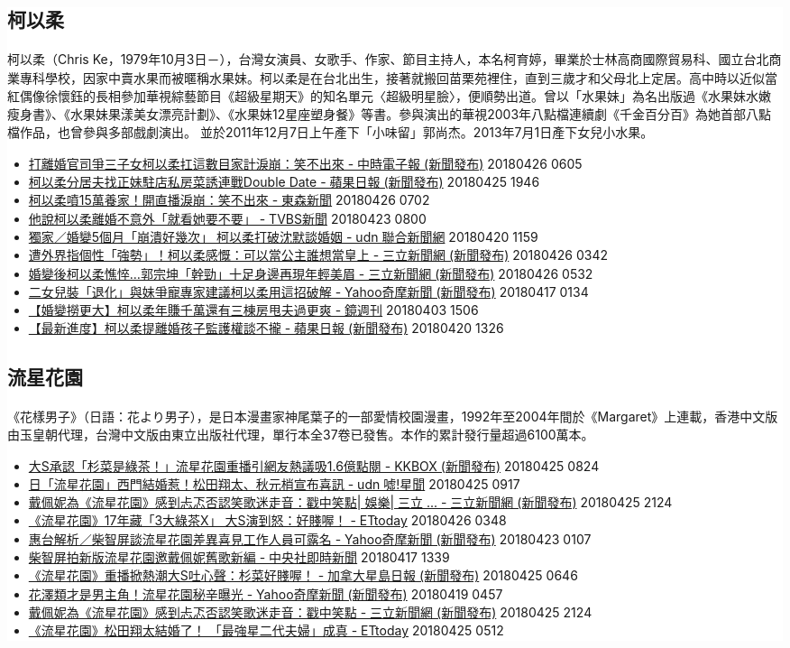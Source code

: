 ## 柯以柔

柯以柔（Chris Ke，1979年10月3日－），台灣女演員、女歌手、作家、節目主持人，本名柯育婷，畢業於士林高商國際貿易科、國立台北商業專科學校，因家中賣水果而被暱稱水果妹。柯以柔是在台北出生，接著就搬回苗栗苑裡住，直到三歲才和父母北上定居。高中時以近似當紅偶像徐懷鈺的長相參加華視綜藝節目《超級星期天》的知名單元〈超級明星臉〉，便順勢出道。曾以「水果妹」為名出版過《水果妹水嫩瘦身書》、《水果妹果漾美女漂亮計劃》、《水果妹12星座塑身餐》等書。參與演出的華視2003年八點檔連續劇《千金百分百》為她首部八點檔作品，也曾參與多部戲劇演出。
並於2011年12月7日上午產下「小味留」郭尚杰。2013年7月1日產下女兒小水果。
- [打離婚官司爭三子女柯以柔扛這數目家計淚崩：笑不出來 - 中時電子報 (新聞發布)](http://www.chinatimes.com/realtimenews/20180426002602-260404 "打離婚官司爭三子女柯以柔扛這數目家計淚崩：笑不出來 - 中時電子報 (新聞發布)") 20180426 0605
- [柯以柔分居夫找正妹駐店私房菜誘連戰Double Date - 蘋果日報 (新聞發布)](https://tw.appledaily.com/entertainment/daily/20180426/37996164 "柯以柔分居夫找正妹駐店私房菜誘連戰Double Date - 蘋果日報 (新聞發布)") 20180425 1946
- [柯以柔噴15萬養家！開直播淚崩：笑不出來 - 東森新聞](https://news.ebc.net.tw/news.php?nid=110004 "柯以柔噴15萬養家！開直播淚崩：笑不出來 - 東森新聞") 20180426 0702
- [他說柯以柔離婚不意外「就看她要不要」 - TVBS新聞](https://news.tvbs.com.tw/entertainment/906933 "他說柯以柔離婚不意外「就看她要不要」 - TVBS新聞") 20180423 0800
- [獨家／婚變5個月「崩潰好幾次」 柯以柔打破沈默談婚姻 - udn 聯合新聞網](https://stars.udn.com/star/story/10091/3098491 "獨家／婚變5個月「崩潰好幾次」 柯以柔打破沈默談婚姻 - udn 聯合新聞網") 20180420 1159
- [遭外界指個性「強勢」！柯以柔感慨：可以當公主誰想當皇上 - 三立新聞網 (新聞發布)](http://www.setn.com/e/news.aspx?newsid=372902 "遭外界指個性「強勢」！柯以柔感慨：可以當公主誰想當皇上 - 三立新聞網 (新聞發布)") 20180426 0342
- [婚變後柯以柔憔悴…郭宗坤「幹勁」十足身邊再現年輕美眉 - 三立新聞網 (新聞發布)](https://www.setn.com/e/news.aspx?newsid=372623 "婚變後柯以柔憔悴…郭宗坤「幹勁」十足身邊再現年輕美眉 - 三立新聞網 (新聞發布)") 20180426 0532
- [二女兒裝「退化」與妹爭寵專家建議柯以柔用這招破解 - Yahoo奇摩新聞 (新聞發布)](https://tw.news.yahoo.com/%E4%BA%8C%E5%A5%B3%E5%85%92%E8%A3%9D%E3%80%8C%E9%80%80%E5%8C%96%E3%80%8D%E8%88%87%E5%A6%B9%E7%88%AD%E5%AF%B5%E3%80%80%E5%B0%88%E5%AE%B6%E5%BB%BA%E8%AD%B0%E6%9F%AF%E4%BB%A5%E6%9F%94%E7%94%A8%E9%80%99-011937831.html "二女兒裝「退化」與妹爭寵專家建議柯以柔用這招破解 - Yahoo奇摩新聞 (新聞發布)") 20180417 0134
- [【婚變撈更大】柯以柔年賺千萬還有三棟房甩夫過更爽 - 鏡週刊](https://www.mirrormedia.mg/story/20180403ent009/ "【婚變撈更大】柯以柔年賺千萬還有三棟房甩夫過更爽 - 鏡週刊") 20180403 1506
- [【最新進度】柯以柔提離婚孩子監護權談不攏 - 蘋果日報 (新聞發布)](https://tw.appledaily.com/new/realtime/20180420/1338551/ "【最新進度】柯以柔提離婚孩子監護權談不攏 - 蘋果日報 (新聞發布)") 20180420 1326

## 流星花園

《花樣男子》（日語：花より男子），是日本漫畫家神尾葉子的一部愛情校園漫畫，1992年至2004年間於《Margaret》上連載，香港中文版由玉皇朝代理，台灣中文版由東立出版社代理，單行本全37卷已發售。本作的累計發行量超過6100萬本。
- [大S承認「杉菜是綠茶！」流星花園重播引網友熱議吸1.6億點閱 - KKBOX (新聞發布)](https://www.kkbox.com/tw/tc/column/showbiz-0-5841-1.html "大S承認「杉菜是綠茶！」流星花園重播引網友熱議吸1.6億點閱 - KKBOX (新聞發布)") 20180425 0824
- [日「流星花園」西門結婚惹！松田翔太、秋元梢宣布喜訊 - udn 噓!星聞](https://stars.udn.com/star/story/10091/3106989 "日「流星花園」西門結婚惹！松田翔太、秋元梢宣布喜訊 - udn 噓!星聞") 20180425 0917
- [戴佩妮為《流星花園》感到忐忑否認笑歌迷走音：戳中笑點| 娛樂| 三立 ... - 三立新聞網 (新聞發布)](http://www.setn.com/News.aspx?NewsID=372792 "戴佩妮為《流星花園》感到忐忑否認笑歌迷走音：戳中笑點| 娛樂| 三立 ... - 三立新聞網 (新聞發布)") 20180425 2124
- [《流星花園》17年藏「3大綠茶X」 大S演到怒：好賤喔！ - ETtoday](https://www.ettoday.net/news/20180426/1157850.htm "《流星花園》17年藏「3大綠茶X」 大S演到怒：好賤喔！ - ETtoday") 20180426 0348
- [惠台解析／柴智屏談流星花園差異喜見工作人員可露名 - Yahoo奇摩新聞 (新聞發布)](https://tw.news.yahoo.com/%E6%83%A0%E5%8F%B0%E8%A7%A3%E6%9E%90-%E6%9F%B4%E6%99%BA%E5%B1%8F%E8%AB%87%E6%B5%81%E6%98%9F%E8%8A%B1%E5%9C%92%E5%B7%AE%E7%95%B0-%E5%96%9C%E8%A6%8B%E5%B7%A5%E4%BD%9C%E4%BA%BA%E5%93%A1%E5%8F%AF%E9%9C%B2%E5%90%8D-010000073.html "惠台解析／柴智屏談流星花園差異喜見工作人員可露名 - Yahoo奇摩新聞 (新聞發布)") 20180423 0107
- [柴智屏拍新版流星花園邀戴佩妮舊歌新編 - 中央社即時新聞](http://www.cna.com.tw/news/amov/201804170331-1.aspx "柴智屏拍新版流星花園邀戴佩妮舊歌新編 - 中央社即時新聞") 20180417 1339
- [《流星花園》重播掀熱潮大S吐心聲：杉菜好賤喔！ - 加拿大星島日報 (新聞發布)](http://www.singtao.ca/toronto/2530228/2018-04-25/post-%E3%80%8A%E6%B5%81%E6%98%9F%E8%8A%B1%E5%9C%92%E3%80%8B%E9%87%8D%E6%92%AD%E6%8E%80%E7%86%B1%E6%BD%AE-%E5%A4%A7s%E5%90%90%E5%BF%83%E8%81%B2%EF%BC%9A%E6%9D%89%E8%8F%9C%E5%A5%BD%E8%B3%A4%E5%96%94%EF%BC%81/?variant=zh-hk "《流星花園》重播掀熱潮大S吐心聲：杉菜好賤喔！ - 加拿大星島日報 (新聞發布)") 20180425 0646
- [花澤類才是男主角！流星花園秘辛曝光 - Yahoo奇摩新聞 (新聞發布)](https://tw.news.yahoo.com/%E8%8A%B1%E6%BE%A4%E9%A1%9E%E6%89%8D%E6%98%AF%E7%94%B7%E4%B8%BB%E8%A7%92-%E6%B5%81%E6%98%9F%E8%8A%B1%E5%9C%92%E7%A7%98%E8%BE%9B%E6%9B%9D%E5%85%89-044958499.html "花澤類才是男主角！流星花園秘辛曝光 - Yahoo奇摩新聞 (新聞發布)") 20180419 0457
- [戴佩妮為《流星花園》感到忐忑否認笑歌迷走音：戳中笑點 - 三立新聞網 (新聞發布)](http://www.setn.com/e/news.aspx?newsid=372792 "戴佩妮為《流星花園》感到忐忑否認笑歌迷走音：戳中笑點 - 三立新聞網 (新聞發布)") 20180425 2124
- [《流星花園》松田翔太結婚了！ 「最強星二代夫婦」成真 - ETtoday](http://www.ettoday.net/news/20180425/1157211.htm "《流星花園》松田翔太結婚了！ 「最強星二代夫婦」成真 - ETtoday") 20180425 0512
